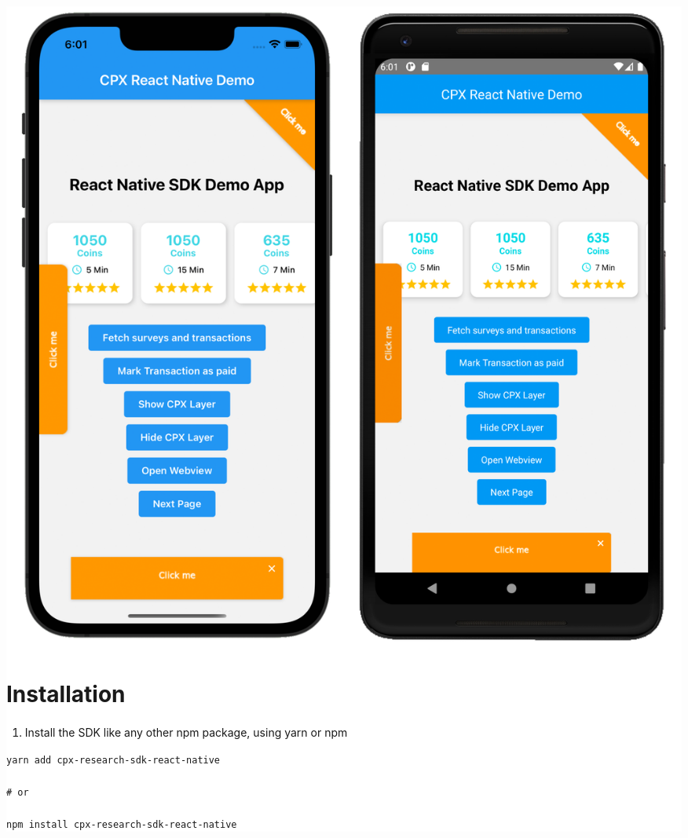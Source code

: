 ![Preview](https://raw.githubusercontent.com/MakeOpinionGmbH/cpx-research-SDK-ReactNative/main/preview.png "Preview")

# Installation

1. Install the SDK like any other npm package, using yarn or npm
``` 
yarn add cpx-research-sdk-react-native

# or

npm install cpx-research-sdk-react-native
```
